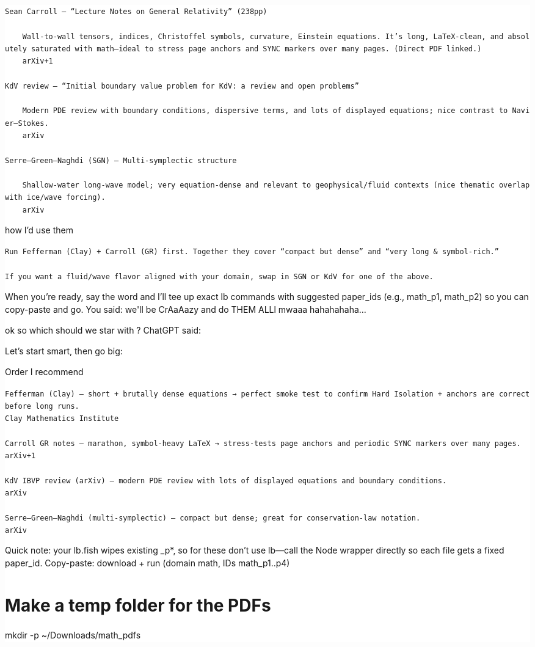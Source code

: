     Sean Carroll — “Lecture Notes on General Relativity” (238pp)

        Wall-to-wall tensors, indices, Christoffel symbols, curvature, Einstein equations. It’s long, LaTeX-clean, and absolutely saturated with math—ideal to stress page anchors and SYNC markers over many pages. (Direct PDF linked.)
        arXiv+1

    KdV review — “Initial boundary value problem for KdV: a review and open problems”

        Modern PDE review with boundary conditions, dispersive terms, and lots of displayed equations; nice contrast to Navier–Stokes.
        arXiv

    Serre–Green–Naghdi (SGN) — Multi-symplectic structure

        Shallow-water long-wave model; very equation-dense and relevant to geophysical/fluid contexts (nice thematic overlap with ice/wave forcing).
        arXiv

how I’d use them

    Run Fefferman (Clay) + Carroll (GR) first. Together they cover “compact but dense” and “very long & symbol-rich.”

    If you want a fluid/wave flavor aligned with your domain, swap in SGN or KdV for one of the above.

When you’re ready, say the word and I’ll tee up exact lb commands with suggested paper_ids (e.g., math_p1, math_p2) so you can copy-paste and go.
You said:
we'll be CrAaAazy and do THEM ALLl mwaaa hahahahaha...

ok so which should we star with ?
ChatGPT said:

Let’s start smart, then go big:

Order I recommend

    Fefferman (Clay) — short + brutally dense equations → perfect smoke test to confirm Hard Isolation + anchors are correct before long runs.
    Clay Mathematics Institute

    Carroll GR notes — marathon, symbol-heavy LaTeX → stress-tests page anchors and periodic SYNC markers over many pages.
    arXiv+1

    KdV IBVP review (arXiv) — modern PDE review with lots of displayed equations and boundary conditions.
    arXiv

    Serre–Green–Naghdi (multi-symplectic) — compact but dense; great for conservation-law notation.
    arXiv

Quick note: your lb.fish wipes existing <domain>_p*, so for these don’t use lb—call the Node wrapper directly so each file gets a fixed paper_id.
Copy-paste: download + run (domain math, IDs math_p1..p4)

# Make a temp folder for the PDFs
mkdir -p ~/Downloads/math_pdfs
